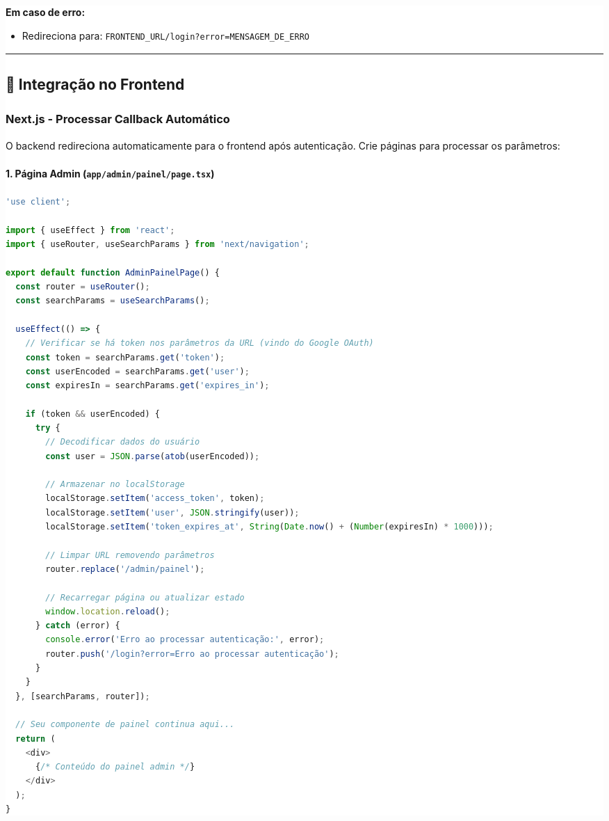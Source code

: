 **Em caso de erro:**
- Redireciona para: `FRONTEND_URL/login?error=MENSAGEM_DE_ERRO`

---

## 🎨 Integração no Frontend

### Next.js - Processar Callback Automático

O backend redireciona automaticamente para o frontend após autenticação. Crie páginas para processar os parâmetros:

#### 1. Página Admin (`app/admin/painel/page.tsx`)

```typescript
'use client';

import { useEffect } from 'react';
import { useRouter, useSearchParams } from 'next/navigation';

export default function AdminPainelPage() {
  const router = useRouter();
  const searchParams = useSearchParams();

  useEffect(() => {
    // Verificar se há token nos parâmetros da URL (vindo do Google OAuth)
    const token = searchParams.get('token');
    const userEncoded = searchParams.get('user');
    const expiresIn = searchParams.get('expires_in');

    if (token && userEncoded) {
      try {
        // Decodificar dados do usuário
        const user = JSON.parse(atob(userEncoded));

        // Armazenar no localStorage
        localStorage.setItem('access_token', token);
        localStorage.setItem('user', JSON.stringify(user));
        localStorage.setItem('token_expires_at', String(Date.now() + (Number(expiresIn) * 1000)));

        // Limpar URL removendo parâmetros
        router.replace('/admin/painel');
        
        // Recarregar página ou atualizar estado
        window.location.reload();
      } catch (error) {
        console.error('Erro ao processar autenticação:', error);
        router.push('/login?error=Erro ao processar autenticação');
      }
    }
  }, [searchParams, router]);

  // Seu componente de painel continua aqui...
  return (
    <div>
      {/* Conteúdo do painel admin */}
    </div>
  );
}
```
